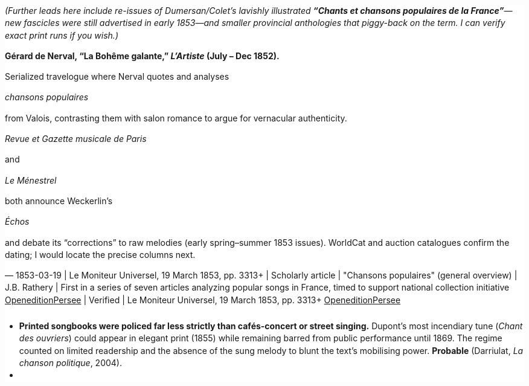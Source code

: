 *(Further leads here include re-issues of Dumersan/Colet’s lavishly illustrated **“Chants et chansons populaires de la France”**—new fascicles were still advertised in early 1853—and smaller provincial anthologies that piggy-back on the term. I can verify exact print runs if you wish.)*

**Gérard de Nerval, “La Bohême galante,” *L’Artiste* (July – Dec 1852).**

Serialized travelogue where Nerval quotes and analyses

*chansons populaires*

from Valois, contrasting them with salon romance to argue for vernacular authenticity.

*Revue et Gazette musicale de Paris*

and

*Le Ménestrel*

both announce Weckerlin’s

*Échos*

and debate its “corrections” to raw melodies (early spring–summer 1853 issues). WorldCat and auction catalogues confirm the dating; I would locate the precise columns next.

— 1853-03-19 | Le Moniteur Universel, 19 March 1853, pp. 3313+ | Scholarly article | "Chansons populaires" (general overview) | J.B. Rathery | First in a series of seven articles analyzing popular songs in France, timed to support national collection initiative [Openedition](https://books.openedition.org/editionsbnf/527?lang=en)[Persee](https://www.persee.fr/doc/annor_0003-4134_1952_num_2_2_6678) | Verified | Le Moniteur Universel, 19 March 1853, pp. 3313+ [Openedition](https://books.openedition.org/editionsbnf/527?lang=en)[Persee](https://www.persee.fr/doc/annor_0003-4134_1952_num_2_2_6678)

### 

- **Printed songbooks were policed far less strictly than cafés-concert or street singing.** Dupont’s most incendiary tune (*Chant des ouvriers*) could appear in elegant print (1855) while remaining barred from public performance until 1869. The regime counted on limited readership and the absence of the sung melody to blunt the text’s mobilising power. **Probable** (Darriulat, *La chanson politique*, 2004).
-